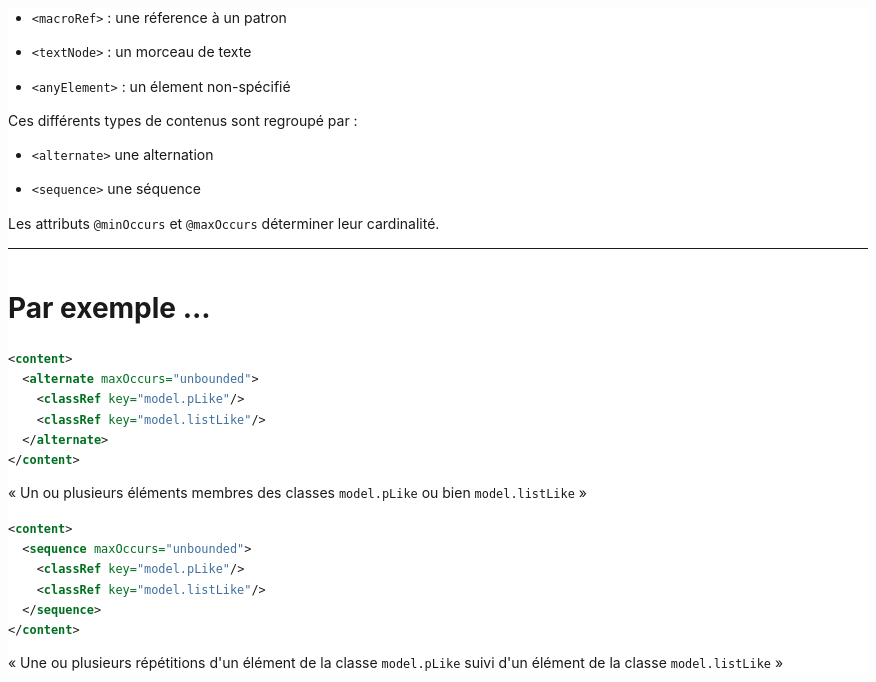 * `<macroRef>` : une réference à un patron

* `<textNode>` : un morceau de texte

* `<anyElement>` : un élement non-spécifié

Ces différents types de contenus sont regroupé par :

* `<alternate>` une alternation

* `<sequence>` une séquence

Les attributs `@minOccurs` et `@maxOccurs` déterminer leur cardinalité.

---


# Par exemple ...

```xml
<content>
  <alternate maxOccurs="unbounded">
    <classRef key="model.pLike"/>
    <classRef key="model.listLike"/>
  </alternate>
</content>
```

« Un ou plusieurs éléments membres des classes `model.pLike` ou bien `model.listLike` »

```xml
<content>
  <sequence maxOccurs="unbounded">
    <classRef key="model.pLike"/>
    <classRef key="model.listLike"/>
  </sequence>
</content>
```

« Une ou plusieurs répétitions d'un élément de la classe `model.pLike` suivi d'un élément de la classe `model.listLike` »
